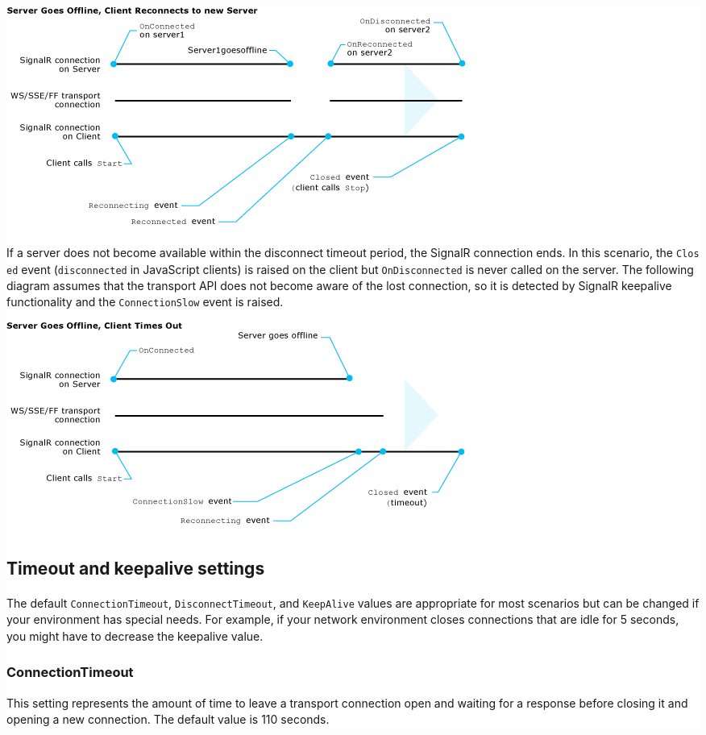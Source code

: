 ![Server failure and reconnection](handling-connection-lifetime-events/_static/image5.png)

If a server does not become available within the disconnect timeout period, the SignalR connection ends. In this scenario, the `Closed` event (`disconnected` in JavaScript clients) is raised on the client but `OnDisconnected` is never called on the server. The following diagram assumes that the transport API does not become aware of the lost connection, so it is detected by SignalR keepalive functionality and the `ConnectionSlow` event is raised.

![Server failure and timeout](handling-connection-lifetime-events/_static/image6.png)

<a id="timeoutkeepalive"></a>

## Timeout and keepalive settings

The default `ConnectionTimeout`, `DisconnectTimeout`, and `KeepAlive` values are appropriate for most scenarios but can be changed if your environment has special needs. For example, if your network environment closes connections that are idle for 5 seconds, you might have to decrease the keepalive value.

<a id="connectiontimeout"></a>

### ConnectionTimeout

This setting represents the amount of time to leave a transport connection open and waiting for a response before closing it and opening a new connection. The default value is 110 seconds.
